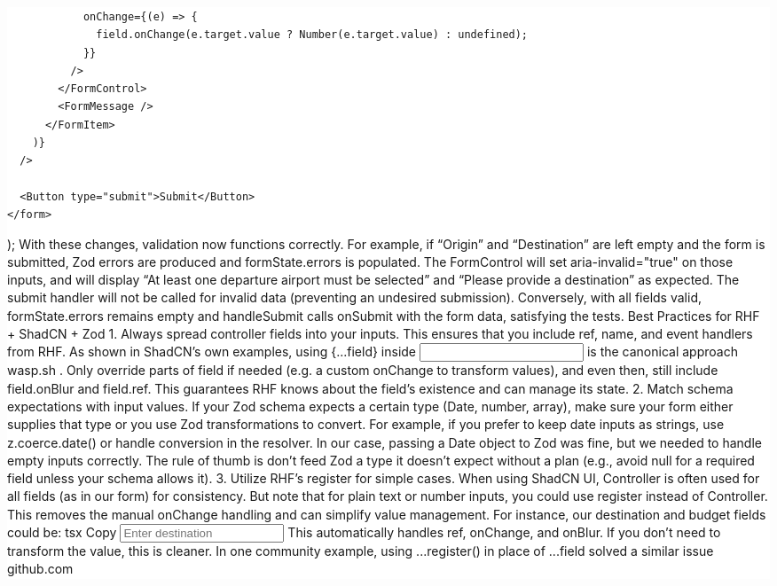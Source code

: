                 onChange={(e) => {
                  field.onChange(e.target.value ? Number(e.target.value) : undefined);
                }}
              />
            </FormControl>
            <FormMessage />
          </FormItem>
        )}
      />

      <Button type="submit">Submit</Button>
    </form>
  </Form>
);
With these changes, validation now functions correctly. For example, if “Origin” and “Destination” are left empty and the form is submitted, Zod errors are produced and formState.errors is populated. The FormControl will set aria-invalid="true" on those inputs, and <FormMessage> will display “At least one departure airport must be selected” and “Please provide a destination” as expected. The submit handler will not be called for invalid data (preventing an undesired submission). Conversely, with all fields valid, formState.errors remains empty and handleSubmit calls onSubmit with the form data, satisfying the tests.
Best Practices for RHF + ShadCN + Zod
1. Always spread controller fields into your inputs. This ensures that you include ref, name, and event handlers from RHF. As shown in ShadCN’s own examples, using {...field} inside <FormControl><Input/></FormControl> is the canonical approach
wasp.sh
. Only override parts of field if needed (e.g. a custom onChange to transform values), and even then, still include field.onBlur and field.ref. This guarantees RHF knows about the field’s existence and can manage its state. 2. Match schema expectations with input values. If your Zod schema expects a certain type (Date, number, array), make sure your form either supplies that type or you use Zod transformations to convert. For example, if you prefer to keep date inputs as strings, use z.coerce.date() or handle conversion in the resolver. In our case, passing a Date object to Zod was fine, but we needed to handle empty inputs correctly. The rule of thumb is don’t feed Zod a type it doesn’t expect without a plan (e.g., avoid null for a required field unless your schema allows it). 3. Utilize RHF’s register for simple cases. When using ShadCN UI, Controller is often used for all fields (as in our form) for consistency. But note that for plain text or number inputs, you could use register instead of Controller. This removes the manual onChange handling and can simplify value management. For instance, our destination and budget fields could be:
tsx
Copy
<Input {...form.register("destination")} placeholder="Enter destination" />
This automatically handles ref, onChange, and onBlur. If you don’t need to transform the value, this is cleaner. In one community example, using ...register() in place of ...field solved a similar issue
github.com